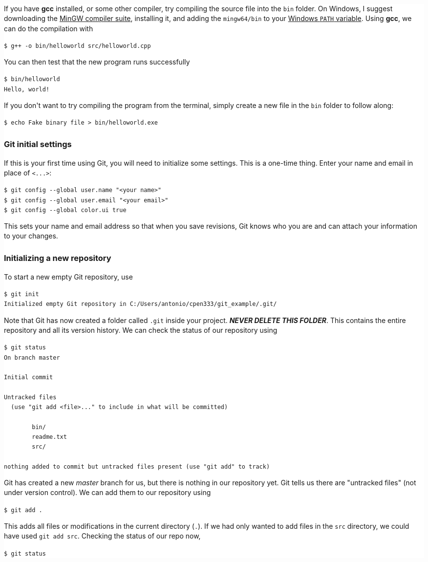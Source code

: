 If you have **gcc** installed, or some other compiler, try compiling the source file into the `bin` folder.  On Windows, I suggest downloading the [MinGW compiler suite](https://sourceforge.net/projects/mingw-w64/), installing it, and adding the `mingw64/bin` to your [Windows `PATH` variable](http://www.mingw.org/wiki/Getting_Started#toc7).  Using **gcc**, we can do the compilation with
```
$ g++ -o bin/helloworld src/helloworld.cpp
```
You can then test that the new program runs successfully
```
$ bin/helloworld
Hello, world!
```
If you don't want to try compiling the program from the terminal, simply create a new file in the `bin` folder to follow along:
```
$ echo Fake binary file > bin/helloworld.exe
```


### Git initial settings

If this is your first time using Git, you will need to initialize some settings.  This is a one-time thing.  Enter your name and email in place of `<...>`:
```
$ git config --global user.name "<your name>"
$ git config --global user.email "<your email>"
$ git config --global color.ui true
```
This sets your name and email address so that when you save revisions, Git knows who you are and can attach your information to your changes.

### Initializing a new repository

To start a new empty Git repository, use
```
$ git init
Initialized empty Git repository in C:/Users/antonio/cpen333/git_example/.git/
```
Note that Git has now created a folder called `.git` inside your project.  ***NEVER DELETE THIS FOLDER***.  This contains the entire repository and all its version history.  We can check the status of our repository using
```
$ git status
On branch master

Initial commit

Untracked files
  (use "git add <file>..." to include in what will be committed)

        bin/
        readme.txt
        src/

nothing added to commit but untracked files present (use "git add" to track)
```
Git has created a new *master* branch for us, but there is nothing in our repository yet. Git tells us there are "untracked files" (not under version control).  We can add them to our repository using
```
$ git add .
```
This adds all files or modifications in the current directory (`.`).  If we had only wanted to add files in the `src` directory, we could have used `git add src`.  Checking the status of our repo now, 
```
$ git status
```